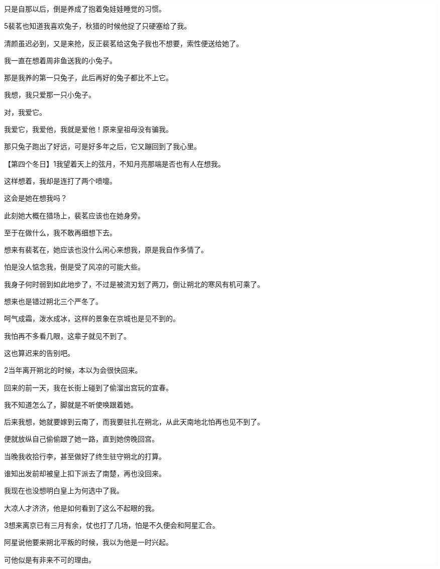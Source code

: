 只是自那以后，倒是养成了抱着兔娃娃睡觉的习惯。

5裴茗也知道我喜欢兔子，秋猎的时候他捉了只硬塞给了我。

清颜虽迟必到，又是来抢，反正裴茗给这兔子我也不想要，索性便送给她了。

我一直在想着周非鱼送我的小兔子。

那是我养的第一只兔子，此后再好的兔子都比不上它。

我想，我只爱那一只小兔子。

对，我爱它。

我爱它，我爱他，我就是爱他！原来皇祖母没有骗我。

那只兔子跑出了好远，可是好多年之后，它又蹦回到了我心里。

【第四个冬日】1我望着天上的弦月，不知月亮那端是否也有人在想我。

这样想着，我却是连打了两个喷嚏。

这会是她在想我吗？

此刻她大概在猎场上，裴茗应该也在她身旁。

至于在做什么，我不敢再细想下去。

想来有裴茗在，她应该也没什么闲心来想我，原是我自作多情了。

怕是没人惦念我，倒是受了风凉的可能大些。

我身子何时弱到如此地步了，不过是被流刃划了两刀，倒让朔北的寒风有机可乘了。

想来也是错过朔北三个严冬了。

呵气成霜，泼水成冰，这样的景象在京城也是见不到的。

我怕再不多看几眼，这辈子就见不到了。

这也算迟来的告别吧。

2当年离开朔北的时候，本以为会很快回来。

回来的前一天，我在长街上碰到了偷溜出宫玩的宜春。

我不知道怎么了，脚就是不听使唤跟着她。

后来我想，她就要嫁到云南了，而我要驻扎在朔北，从此天南地北怕再也见不到了。

便就放纵自己偷偷跟了她一路，直到她傍晚回宫。

当晚我收拾行李，甚至做好了终生驻守朔北的打算。

谁知出发前却被皇上扣下派去了南楚，再也没回来。

我现在也没想明白皇上为何选中了我。

大凉人才济济，他是如何看到了这么不起眼的我。

3想来离京已有三月有余，仗也打了几场，怕是不久便会和阿星汇合。

阿星说他要来朔北平叛的时候，我以为他是一时兴起。

可他似是有非来不可的理由。

